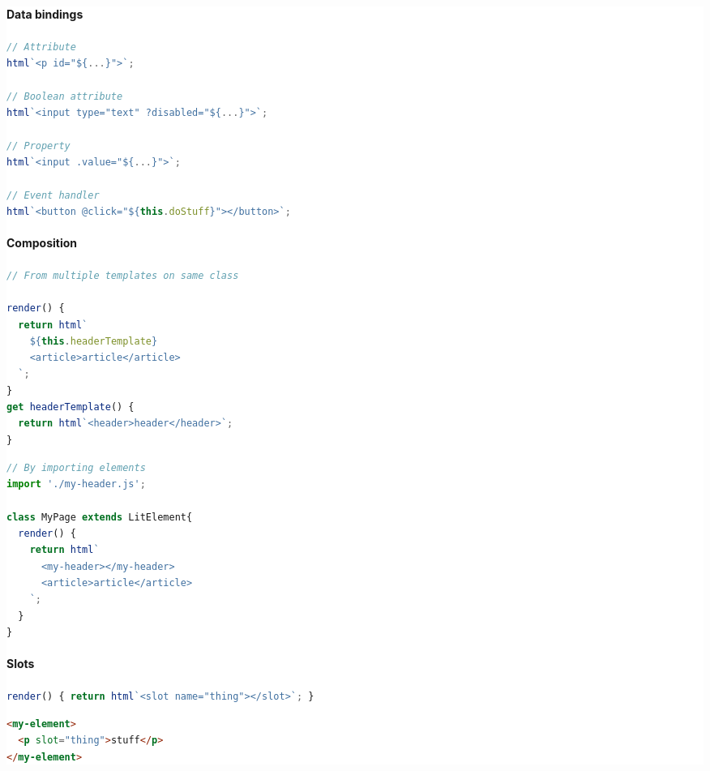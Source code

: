 #### Data bindings

```js
// Attribute
html`<p id="${...}">`;

// Boolean attribute
html`<input type="text" ?disabled="${...}">`;

// Property
html`<input .value="${...}">`;

// Event handler
html`<button @click="${this.doStuff}"></button>`;
```

#### Composition

```js
// From multiple templates on same class

render() {
  return html`
    ${this.headerTemplate}
    <article>article</article>
  `;
}
get headerTemplate() {
  return html`<header>header</header>`;
}
```

```js
// By importing elements
import './my-header.js';

class MyPage extends LitElement{
  render() {
    return html`
      <my-header></my-header>
      <article>article</article>
    `;
  }
}
```

#### Slots

```js
render() { return html`<slot name="thing"></slot>`; }
```

```html
<my-element>
  <p slot="thing">stuff</p>
</my-element>
```
